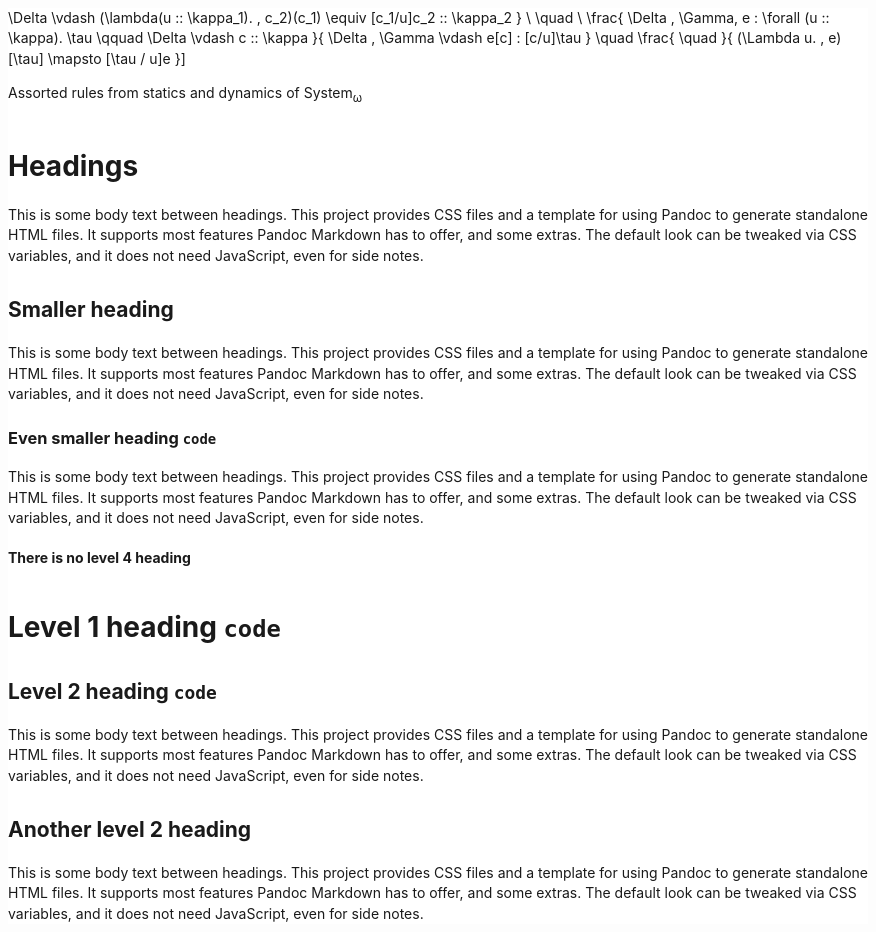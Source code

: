   \Delta \vdash (\lambda(u :: \kappa_1). \, c_2)(c_1) \equiv  [c_1/u]c_2 :: \kappa_2
} \\ \quad \\ \frac{
  \Delta \, \Gamma, e : \forall (u :: \kappa). \tau \qquad \Delta \vdash c :: \kappa
}{
  \Delta \, \Gamma \vdash e[c] : [c/u]\tau
} \quad \frac{
  \quad
}{
  (\Lambda u. \, e)[\tau] \mapsto [\tau / u]e
}\]

<figcaption>Assorted rules from statics and dynamics of System<sub>ω</sub></figcaption>
</figure>

# Headings

This is some body text between headings. This project provides CSS files and a
template for using Pandoc to generate standalone HTML files. It supports most
features Pandoc Markdown has to offer, and some extras. The default look can be
tweaked via CSS variables, and it does not need JavaScript, even for side notes.

## Smaller heading

This is some body text between headings. This project provides CSS files and a
template for using Pandoc to generate standalone HTML files. It supports most
features Pandoc Markdown has to offer, and some extras. The default look can be
tweaked via CSS variables, and it does not need JavaScript, even for side notes.

### Even smaller heading `code`

This is some body text between headings. This project provides CSS files and a
template for using Pandoc to generate standalone HTML files. It supports most
features Pandoc Markdown has to offer, and some extras. The default look can be
tweaked via CSS variables, and it does not need JavaScript, even for side notes.

#### There is no level 4 heading

# Level 1 heading `code`

## Level 2 heading `code`

This is some body text between headings. This project provides CSS files and a
template for using Pandoc to generate standalone HTML files. It supports most
features Pandoc Markdown has to offer, and some extras. The default look can be
tweaked via CSS variables, and it does not need JavaScript, even for side notes.

## Another level 2 heading

This is some body text between headings. This project provides CSS files and a
template for using Pandoc to generate standalone HTML files. It supports most
features Pandoc Markdown has to offer, and some extras. The default look can be
tweaked via CSS variables, and it does not need JavaScript, even for side notes.


[^1]: Is the beginning aligned?\
[^2]: There's `code` in this side note!